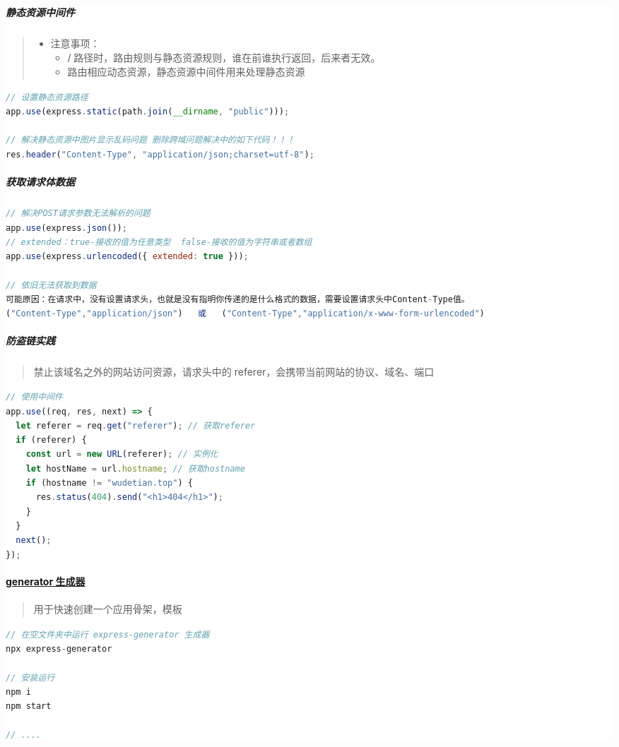 ##### 静态资源中间件

> - 注意事项：
>   - / 路径时，路由规则与静态资源规则，谁在前谁执行返回，后来者无效。
>   - 路由相应动态资源，静态资源中间件用来处理静态资源

```js
// 设置静态资源路径
app.use(express.static(path.join(__dirname, "public")));

// 解决静态资源中图片显示乱码问题 删除跨域问题解决中的如下代码！！！
res.header("Content-Type", "application/json;charset=utf-8");
```

##### 获取请求体数据

```js
// 解决POST请求参数无法解析的问题
app.use(express.json());
// extended：true-接收的值为任意类型  false-接收的值为字符串或者数组
app.use(express.urlencoded({ extended: true }));

// 依旧无法获取到数据
可能原因：在请求中，没有设置请求头，也就是没有指明你传递的是什么格式的数据，需要设置请求头中Content-Type值。
("Content-Type","application/json")   或   ("Content-Type","application/x-www-form-urlencoded")
```

##### 防盗链实践

> 禁止该域名之外的网站访问资源，请求头中的 referer，会携带当前网站的协议、域名、端口

```js
// 使用中间件
app.use((req, res, next) => {
  let referer = req.get("referer"); // 获取referer
  if (referer) {
    const url = new URL(referer); // 实例化
    let hostName = url.hostname; // 获取hostname
    if (hostname != "wudetian.top") {
      res.status(404).send("<h1>404</h1>");
    }
  }
  next();
});
```

#### [generator 生成器](https://www.expressjs.com.cn/)

> 用于快速创建一个应用骨架，模板

```js
// 在空文件夹中运行 express-generator 生成器
npx express-generator

// 安装运行
npm i
npm start

// ....
```
